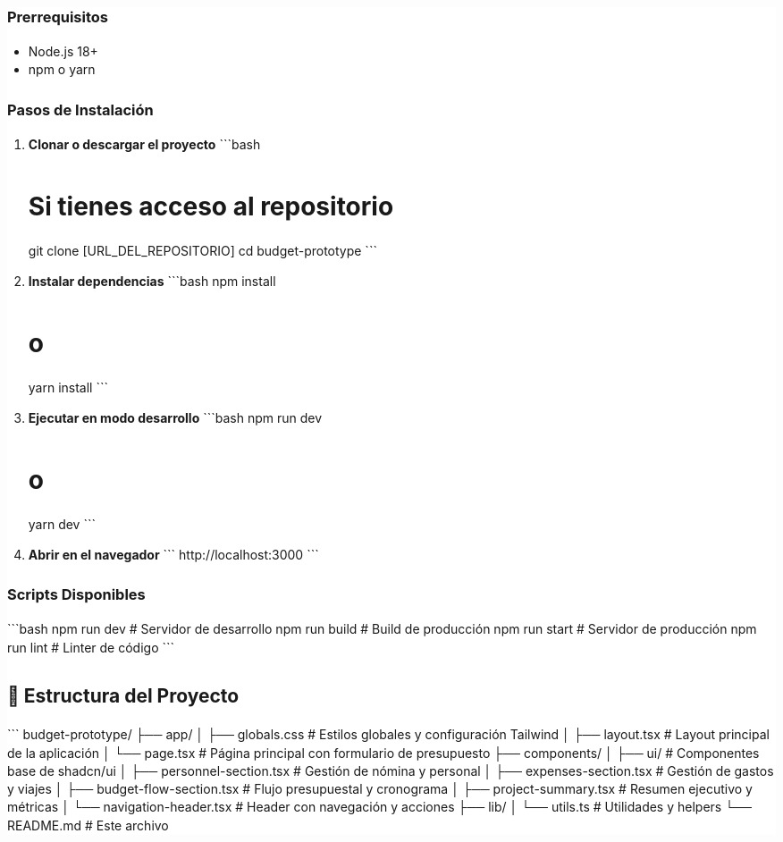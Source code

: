 ### Prerrequisitos

- Node.js 18+ 
- npm o yarn

### Pasos de Instalación

1. **Clonar o descargar el proyecto**
   \`\`\`bash
   # Si tienes acceso al repositorio
   git clone [URL_DEL_REPOSITORIO]
   cd budget-prototype
   \`\`\`

2. **Instalar dependencias**
   \`\`\`bash
   npm install
   # o
   yarn install
   \`\`\`

3. **Ejecutar en modo desarrollo**
   \`\`\`bash
   npm run dev
   # o
   yarn dev
   \`\`\`

4. **Abrir en el navegador**
   \`\`\`
   http://localhost:3000
   \`\`\`

### Scripts Disponibles

\`\`\`bash
npm run dev          # Servidor de desarrollo
npm run build        # Build de producción
npm run start        # Servidor de producción
npm run lint         # Linter de código
\`\`\`

## 📁 Estructura del Proyecto

\`\`\`
budget-prototype/
├── app/
│   ├── globals.css          # Estilos globales y configuración Tailwind
│   ├── layout.tsx           # Layout principal de la aplicación
│   └── page.tsx             # Página principal con formulario de presupuesto
├── components/
│   ├── ui/                  # Componentes base de shadcn/ui
│   ├── personnel-section.tsx        # Gestión de nómina y personal
│   ├── expenses-section.tsx         # Gestión de gastos y viajes
│   ├── budget-flow-section.tsx      # Flujo presupuestal y cronograma
│   ├── project-summary.tsx          # Resumen ejecutivo y métricas
│   └── navigation-header.tsx        # Header con navegación y acciones
├── lib/
│   └── utils.ts             # Utilidades y helpers
└── README.md               # Este archivo